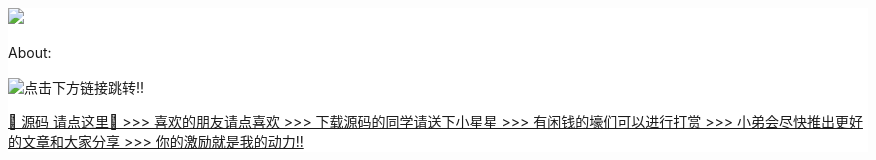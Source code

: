 ![](http://upload-images.jianshu.io/upload_images/1229762-d737971df1e1fdd9.gif?imageMogr2/auto-orient/strip)

About: 

![点击下方链接跳转!!](http://upload-images.jianshu.io/upload_images/1229762-3f8925783027b3fa.png?imageMogr2/auto-orient/strip%7CimageView2/2/w/1240)

 [🌟 源码 请点这里🌟 >>> 喜欢的朋友请点喜欢 >>> 下载源码的同学请送下小星星 >>> 有闲钱的壕们可以进行打赏 >>> 小弟会尽快推出更好的文章和大家分享 >>> 你的激励就是我的动力!! ](https://github.com/coderZsq/coderZsq.target.swift)
